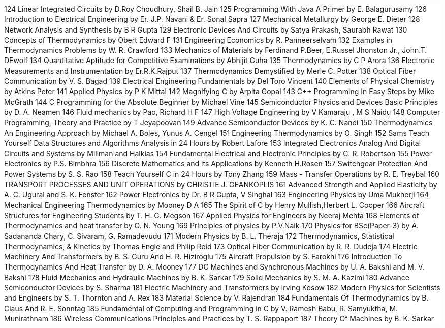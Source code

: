 124	Linear Integrated Circuits by D.Roy Choudhury, Shail B. Jain
125	Programming With Java A Primer by E. Balagurusamy
126	Introduction to Electrical Engineering by Er. J.P. Navani & Er. Sonal Sapra
127	Mechanical Metallurgy by George E. Dieter
128	Network Analysis and Synthesis by B R Gupta
129	Electronic Devices And Circuits by Satya Prakash, Saurabh Rawat
130	Concepts of Thermodynamics by Obert Edward F
131	Engineering Economics by R. Panneerselvam
132	Examples in Thermodynamics Problems by W. R. Crawford
133	Mechanics of Materials by Ferdinand P.Beer, E.Russel Jhonston Jr., John.T. DEwolf
134	Quantitative Aptitude for Competitive Examinations by Abhijit Guha
135	Thermodynamics by C P Arora
136	Electronic Measurements and Instrumentation by Er.R.K.Rajput
137	Thermodynamics Demystified by Merle C. Potter
138	Optical Fiber Communication by V. S. Bagad
139	Electrical Engineering Fundamentals by Del Toro Vincent
140	Elements of Physical Chemistry by Atkins Peter
141	Applied Physics by P K Mittal
142	Magnifying C by Arpita Gopal
143	C++ Programming In Easy Steps by Mike McGrath
144	C Programming for the Absolute Beginner by Michael Vine
145	Semiconductor Physics and Devices Basic Principles by D. A. Neamen
146	Fluid mechanics by Pao, Richard H F
147	High Voltage Engineering by V Kamaraju , M S Naidu
148	Computer Programming, Theory and Practice by T Jeyapoovan
149	Advance Semiconductor Devices by K. C. Nandi
150	Thermodynamics An Engineering Approach by Michael A. Boles, Yunus A. Cengel
151	Engineering Thermodynamics by O. Singh
152	Sams Teach Yourself Data Structures and Algorithms Analysis in 24 Hours by Robert Lafore
153	Integrated Electronics Analog And Digital Circuits and Systems by Millman and Halkias
154	Fundamental Electrical and Electronic Principles by C. R. Robertson
155	Power Electronics by P.S. Bimbhra
156	Discrete Mathematics and its Applications by Kenneth H.Rosen
157	Switchgear Protection And Power Systems by S. S. Rao
158	Teach Yourself C in 24 Hours by Tony Zhang
159	Mass - Transfer Operations by R. E. Treybal
160	TRANSPORT PROCESSES AND UNIT OPERATIONS by CHRISTIE J. GEANKOPLIS
161	Advanced Strength and Applied Elasticity by A. C. Ugural and S. K. Fenster
162	Power Electronics by Dr. B R Gupta, V Singhal
163	Engineering Physics by Uma Mukherji
164	Mechanical Engineering Thermodynamics by Mooney D A
165	The Spirit of C by Henry Mullish,Herbert L. Cooper
166	Aircraft Structures for Engineering Students by T. H. G. Megson
167	Applied Physics for Engineers by Neeraj Mehta
168	Elements of Thermodynamics and heat transfer by O. N. Young
169	Principles of physics by P.V.Naik
170	Physics for BSc(Paper-3) by A. Sadananda Chary, C. Sivaram, G. Ramadevudu
171	Modern Physics by B. L. Theraja
172	Thermodynamics, Statistical Thermodynamics, & Kinetics by Thomas Engle and Philip Reid
173	Optical Fiber Communication by R. R. Dudeja
174	Electric Machinery And Transformers by B. S. Guru And H. R. Hiziroglu
175	Aircraft Propulsion by S. Farokhi
176	Introduction To Thermodynamics And Heat Transfer by D. A. Mooney
177	DC Machines and Synchronous Machines by U. A. Bakshi and M. V. Bakshi
178	Fluid Mechanics and Hydraulic Machines by B. K. Sarkar
179	Solid Mechanics by S. M. A. Kazimi
180	Advance Semiconductor Devices by S. Sharma
181	Electric Machinery and Transformers by Irving Kosow
182	Modern Physics for Scientists and Engineers by S. T. Thornton and A. Rex
183	Material Science by V. Rajendran
184	Fundamentals Of Thermodynamics by B. Claus And R. E. Sonntag
185	Fundamental of Computing and Programming in C by V. Ramesh Babu, R. Samyuktha, M. Munirathnam
186	Wireless Communications Principles and Practices by T. S. Rappaport
187	Theory Of Machines by B. K. Sarkar